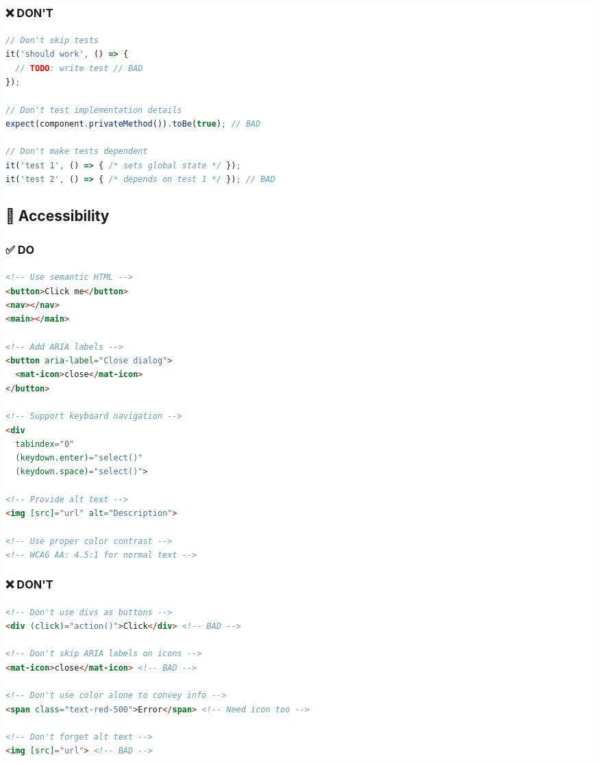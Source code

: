 ### ❌ DON'T

```typescript
// Don't skip tests
it('should work', () => {
  // TODO: write test // BAD
});

// Don't test implementation details
expect(component.privateMethod()).toBe(true); // BAD

// Don't make tests dependent
it('test 1', () => { /* sets global state */ });
it('test 2', () => { /* depends on test 1 */ }); // BAD
```

## 📱 Accessibility

### ✅ DO

```html
<!-- Use semantic HTML -->
<button>Click me</button>
<nav></nav>
<main></main>

<!-- Add ARIA labels -->
<button aria-label="Close dialog">
  <mat-icon>close</mat-icon>
</button>

<!-- Support keyboard navigation -->
<div 
  tabindex="0"
  (keydown.enter)="select()"
  (keydown.space)="select()">

<!-- Provide alt text -->
<img [src]="url" alt="Description">

<!-- Use proper color contrast -->
<!-- WCAG AA: 4.5:1 for normal text -->
```

### ❌ DON'T

```html
<!-- Don't use divs as buttons -->
<div (click)="action()">Click</div> <!-- BAD -->

<!-- Don't skip ARIA labels on icons -->
<mat-icon>close</mat-icon> <!-- BAD -->

<!-- Don't use color alone to convey info -->
<span class="text-red-500">Error</span> <!-- Need icon too -->

<!-- Don't forget alt text -->
<img [src]="url"> <!-- BAD -->
```
